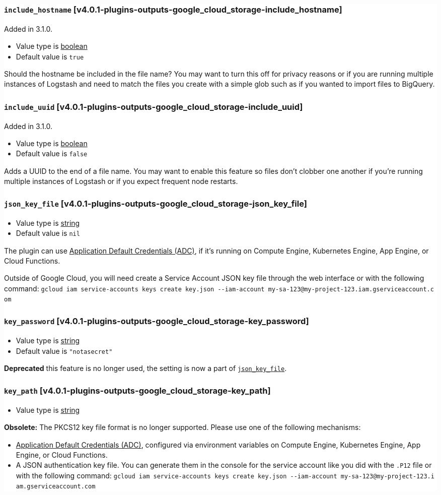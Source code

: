 ### `include_hostname` [v4.0.1-plugins-outputs-google_cloud_storage-include_hostname]

Added in 3.1.0.

* Value type is [boolean](/lsr/value-types.md#boolean)
* Default value is `true`

Should the hostname be included in the file name? You may want to turn this off for privacy reasons or if you are running multiple instances of Logstash and need to match the files you create with a simple glob such as if you wanted to import files to BigQuery.

### `include_uuid` [v4.0.1-plugins-outputs-google_cloud_storage-include_uuid]

Added in 3.1.0.

* Value type is [boolean](/lsr/value-types.md#boolean)
* Default value is `false`

Adds a UUID to the end of a file name. You may want to enable this feature so files don’t clobber one another if you’re running multiple instances of Logstash or if you expect frequent node restarts.

### `json_key_file` [v4.0.1-plugins-outputs-google_cloud_storage-json_key_file]

* Value type is [string](/lsr/value-types.md#string)
* Default value is `nil`

The plugin can use [Application Default Credentials (ADC)](https://cloud.google.com/docs/authentication/production), if it’s running on Compute Engine, Kubernetes Engine, App Engine, or Cloud Functions.

Outside of Google Cloud, you will need create a Service Account JSON key file through the web interface or with the following command: `gcloud iam service-accounts keys create key.json --iam-account my-sa-123@my-project-123.iam.gserviceaccount.com`

### `key_password` [v4.0.1-plugins-outputs-google_cloud_storage-key_password]

* Value type is [string](/lsr/value-types.md#string)
* Default value is `"notasecret"`

**Deprecated** this feature is no longer used, the setting is now a part of [`json_key_file`](v4-0-1-plugins-outputs-google_cloud_storage.md#v4.0.1-plugins-outputs-google_cloud_storage-json_key_file).

### `key_path` [v4.0.1-plugins-outputs-google_cloud_storage-key_path]

* Value type is [string](/lsr/value-types.md#string)

**Obsolete:** The PKCS12 key file format is no longer supported. Please use one of the following mechanisms:

* [Application Default Credentials (ADC)](https://cloud.google.com/docs/authentication/production), configured via environment variables on Compute Engine, Kubernetes Engine, App Engine, or Cloud Functions.
* A JSON authentication key file. You can generate them in the console for the service account like you did with the `.P12` file or with the following command: `gcloud iam service-accounts keys create key.json --iam-account my-sa-123@my-project-123.iam.gserviceaccount.com`
